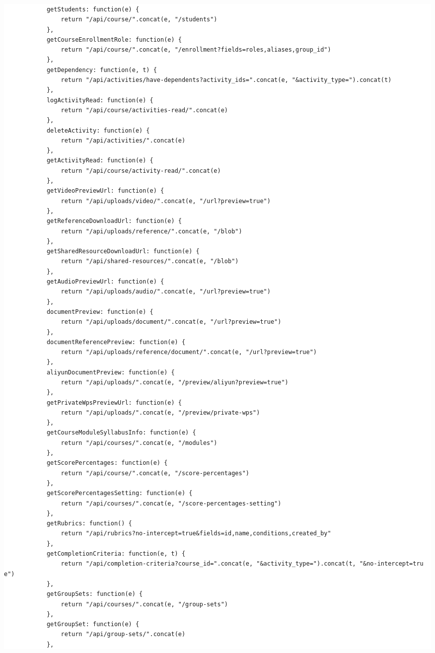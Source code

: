                 getStudents: function(e) {
                    return "/api/course/".concat(e, "/students")
                },
                getCourseEnrollmentRole: function(e) {
                    return "/api/course/".concat(e, "/enrollment?fields=roles,aliases,group_id")
                },
                getDependency: function(e, t) {
                    return "/api/activities/have-dependents?activity_ids=".concat(e, "&activity_type=").concat(t)
                },
                logActivityRead: function(e) {
                    return "/api/course/activities-read/".concat(e)
                },
                deleteActivity: function(e) {
                    return "/api/activities/".concat(e)
                },
                getActivityRead: function(e) {
                    return "/api/course/activity-read/".concat(e)
                },
                getVideoPreviewUrl: function(e) {
                    return "/api/uploads/video/".concat(e, "/url?preview=true")
                },
                getReferenceDownloadUrl: function(e) {
                    return "/api/uploads/reference/".concat(e, "/blob")
                },
                getSharedResourceDownloadUrl: function(e) {
                    return "/api/shared-resources/".concat(e, "/blob")
                },
                getAudioPreviewUrl: function(e) {
                    return "/api/uploads/audio/".concat(e, "/url?preview=true")
                },
                documentPreview: function(e) {
                    return "/api/uploads/document/".concat(e, "/url?preview=true")
                },
                documentReferencePreview: function(e) {
                    return "/api/uploads/reference/document/".concat(e, "/url?preview=true")
                },
                aliyunDocumentPreview: function(e) {
                    return "/api/uploads/".concat(e, "/preview/aliyun?preview=true")
                },
                getPrivateWpsPreviewUrl: function(e) {
                    return "/api/uploads/".concat(e, "/preview/private-wps")
                },
                getCourseModuleSyllabusInfo: function(e) {
                    return "/api/courses/".concat(e, "/modules")
                },
                getScorePercentages: function(e) {
                    return "/api/course/".concat(e, "/score-percentages")
                },
                getScorePercentagesSetting: function(e) {
                    return "/api/courses/".concat(e, "/score-percentages-setting")
                },
                getRubrics: function() {
                    return "/api/rubrics?no-intercept=true&fields=id,name,conditions,created_by"
                },
                getCompletionCriteria: function(e, t) {
                    return "/api/completion-criteria?course_id=".concat(e, "&activity_type=").concat(t, "&no-intercept=true")
                },
                getGroupSets: function(e) {
                    return "/api/courses/".concat(e, "/group-sets")
                },
                getGroupSet: function(e) {
                    return "/api/group-sets/".concat(e)
                },